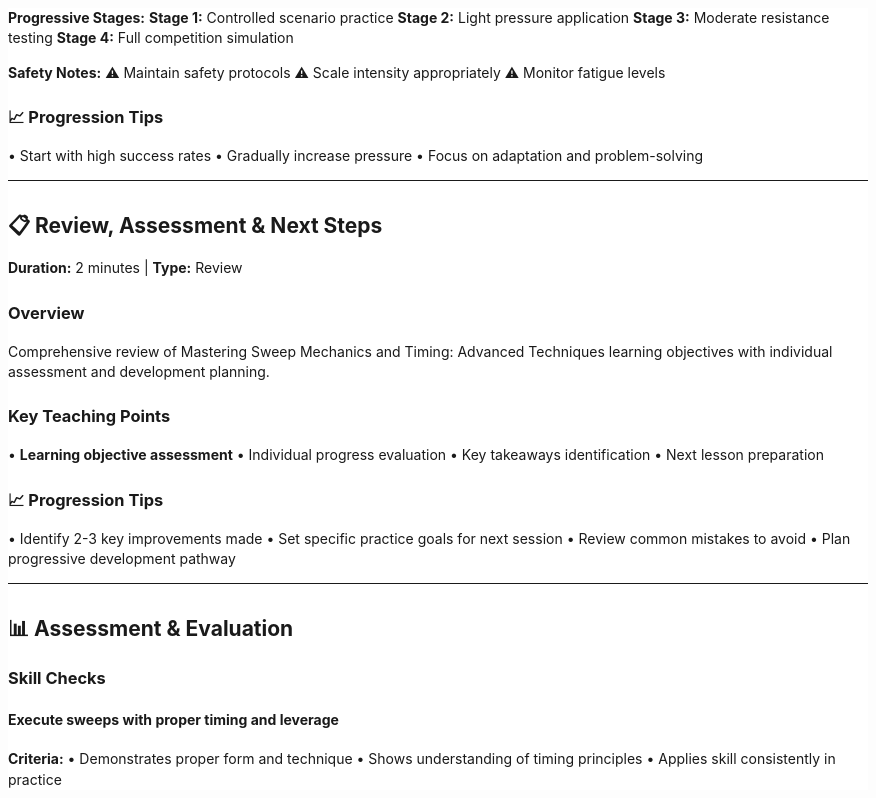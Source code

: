 **Progressive Stages:**
**Stage 1:** Controlled scenario practice
**Stage 2:** Light pressure application
**Stage 3:** Moderate resistance testing
**Stage 4:** Full competition simulation

**Safety Notes:**
⚠️ Maintain safety protocols
⚠️ Scale intensity appropriately
⚠️ Monitor fatigue levels

### 📈 Progression Tips

• Start with high success rates
• Gradually increase pressure
• Focus on adaptation and problem-solving

---

## 📋 Review, Assessment & Next Steps
**Duration:** 2 minutes | **Type:** Review

### Overview
Comprehensive review of Mastering Sweep Mechanics and Timing: Advanced Techniques learning objectives with individual assessment and development planning.

### Key Teaching Points
• **Learning objective assessment**
• Individual progress evaluation
• Key takeaways identification
• Next lesson preparation

### 📈 Progression Tips

• Identify 2-3 key improvements made
• Set specific practice goals for next session
• Review common mistakes to avoid
• Plan progressive development pathway

---

## 📊 Assessment & Evaluation

### Skill Checks

#### Execute sweeps with proper timing and leverage
**Criteria:**
• Demonstrates proper form and technique
• Shows understanding of timing principles
• Applies skill consistently in practice
